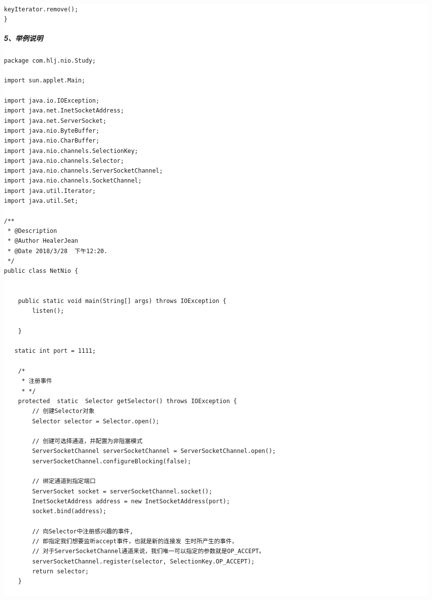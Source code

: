 ```
keyIterator.remove();
}
```



##### 5、举例说明


```
package com.hlj.nio.Study;

import sun.applet.Main;

import java.io.IOException;
import java.net.InetSocketAddress;
import java.net.ServerSocket;
import java.nio.ByteBuffer;
import java.nio.CharBuffer;
import java.nio.channels.SelectionKey;
import java.nio.channels.Selector;
import java.nio.channels.ServerSocketChannel;
import java.nio.channels.SocketChannel;
import java.util.Iterator;
import java.util.Set;

/**
 * @Description
 * @Author HealerJean
 * @Date 2018/3/28  下午12:20.
 */
public class NetNio {


    public static void main(String[] args) throws IOException {
        listen();

    }

   static int port = 1111;

    /*
     * 注册事件
     * */
    protected  static  Selector getSelector() throws IOException {
        // 创建Selector对象
        Selector selector = Selector.open();

        // 创建可选择通道，并配置为非阻塞模式
        ServerSocketChannel serverSocketChannel = ServerSocketChannel.open();
        serverSocketChannel.configureBlocking(false);

        // 绑定通道到指定端口
        ServerSocket socket = serverSocketChannel.socket();
        InetSocketAddress address = new InetSocketAddress(port);
        socket.bind(address);

        // 向Selector中注册感兴趣的事件,
        // 即指定我们想要监听accept事件，也就是新的连接发 生时所产生的事件，
        // 对于ServerSocketChannel通道来说，我们唯一可以指定的参数就是OP_ACCEPT。
        serverSocketChannel.register(selector, SelectionKey.OP_ACCEPT);
        return selector;
    }


```